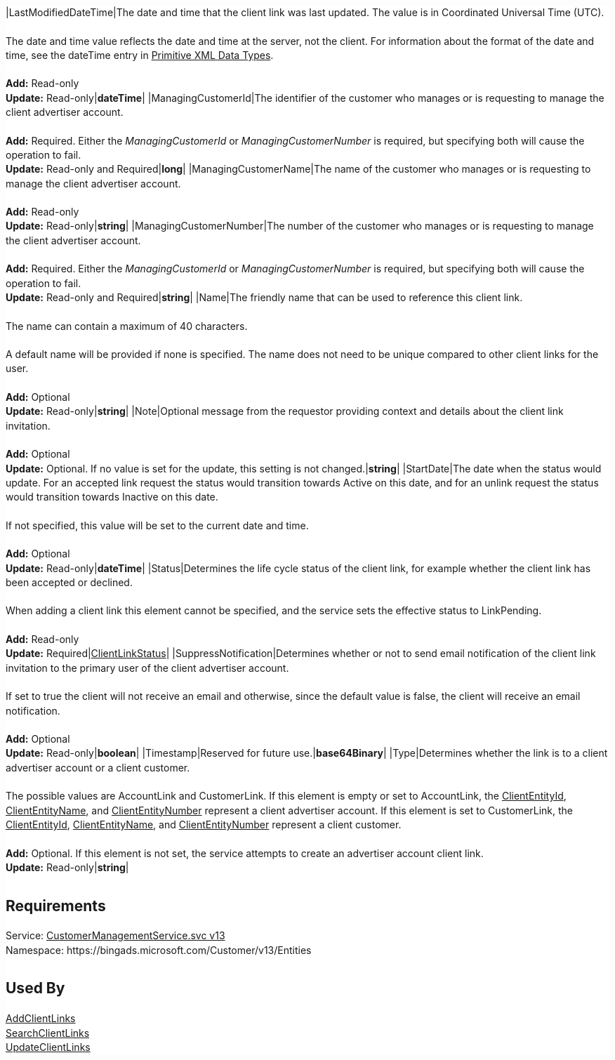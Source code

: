 |<a name="lastmodifieddatetime"></a>LastModifiedDateTime|The date and time that the client link was last updated. The value is in Coordinated Universal Time (UTC).<br/><br/>The date and time value reflects the date and time at the server, not the client. For information about the format of the date and time, see the dateTime entry in [Primitive XML Data Types](https://go.microsoft.com/fwlink/?linkid=859198).<br/><br/>**Add:** Read-only<br/>**Update:** Read-only|**dateTime**|
|<a name="managingcustomerid"></a>ManagingCustomerId|The identifier of the customer who manages or is requesting to manage the client advertiser account.<br/><br/>**Add:** Required. Either the *ManagingCustomerId* or *ManagingCustomerNumber* is required, but specifying both will cause the operation to fail.<br/>**Update:** Read-only and Required|**long**|
|<a name="managingcustomername"></a>ManagingCustomerName|The name of the customer who manages or is requesting to manage the client advertiser account.<br/><br/>**Add:** Read-only<br/>**Update:** Read-only|**string**|
|<a name="managingcustomernumber"></a>ManagingCustomerNumber|The number of the customer who manages or is requesting to manage the client advertiser account.<br/><br/>**Add:** Required. Either the *ManagingCustomerId* or *ManagingCustomerNumber* is required, but specifying both will cause the operation to fail.<br/>**Update:** Read-only and Required|**string**|
|<a name="name"></a>Name|The friendly name that can be used to reference this client link.<br/><br/>The name can contain a maximum of 40 characters.<br/><br/>A default name will be provided if none is specified. The name does not need to be unique compared to other client links for the user.<br/><br/>**Add:** Optional<br/>**Update:** Read-only|**string**|
|<a name="note"></a>Note|Optional message from the requestor providing context and details about the client link invitation.<br/><br/>**Add:** Optional<br/>**Update:** Optional. If no value is set for the update, this setting is not changed.|**string**|
|<a name="startdate"></a>StartDate|The date when the status would update. For an accepted link request the status would transition towards Active on this date, and for an unlink request the status would transition towards Inactive on this date.<br/><br/>If not specified, this value will be set to the current date and time.<br/><br/>**Add:** Optional<br/>**Update:** Read-only|**dateTime**|
|<a name="status"></a>Status|Determines the life cycle status of the client link, for example whether the client link has been accepted or declined.<br/><br/>When adding a client link this element cannot be specified, and the service sets the effective status to LinkPending.<br/><br/>**Add:** Read-only<br/>**Update:** Required|[ClientLinkStatus](clientlinkstatus.md)|
|<a name="suppressnotification"></a>SuppressNotification|Determines whether or not to send email notification of the client link invitation to the primary user of the client advertiser account.<br/><br/>If set to true the client will not receive an email and otherwise, since the default value is false, the client will receive an email notification.<br/><br/>**Add:** Optional<br/>**Update:** Read-only|**boolean**|
|<a name="timestamp"></a>Timestamp|Reserved for future use.|**base64Binary**|
|<a name="type"></a>Type|Determines whether the link is to a client advertiser account or a client customer.<br/><br/>The possible values are AccountLink and CustomerLink. If this element is empty or set to AccountLink, the [ClientEntityId](#cliententityid), [ClientEntityName](#cliententityname), and [ClientEntityNumber](#cliententitynumber) represent a client advertiser account. If this element is set to CustomerLink, the [ClientEntityId](#cliententityid), [ClientEntityName](#cliententityname), and [ClientEntityNumber](#cliententitynumber) represent a client customer.<br/><br/>**Add:** Optional. If this element is not set, the service attempts to create an advertiser account client link.<br/>**Update:** Read-only|**string**|

## Requirements
Service: [CustomerManagementService.svc v13](https://clientcenter.api.bingads.microsoft.com/Api/CustomerManagement/v13/CustomerManagementService.svc)  
Namespace: https\://bingads.microsoft.com/Customer/v13/Entities  

## Used By
[AddClientLinks](addclientlinks.md)  
[SearchClientLinks](searchclientlinks.md)  
[UpdateClientLinks](updateclientlinks.md)  
